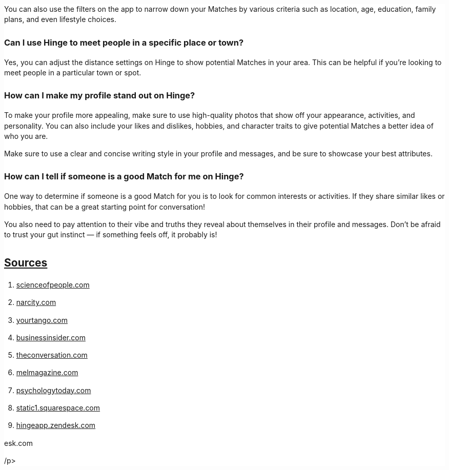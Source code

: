 <p>You can also use the filters on the app to narrow down your Matches by various criteria such as location, age, education, family plans, and even lifestyle choices.</p>
<h3>Can I use Hinge to meet people in a specific place or town?</h3>
<p>Yes, you can adjust the distance settings on Hinge to show potential Matches in your area. This can be helpful if you&rsquo;re looking to meet people in a particular town or spot.</p>
<h3>How can I make my profile stand out on Hinge?</h3>
<p>To make your profile more appealing, make sure to use high-quality photos that show off your appearance, activities, and personality. You can also include your likes and dislikes, hobbies, and character traits to give potential Matches a better idea of who you are.&nbsp;</p>
<p></p>
<p>Make sure to use a clear and concise writing style in your profile and messages, and be sure to showcase your best attributes.</p>
<h3>How can I tell if someone is a good Match for me on Hinge?</h3>
<p>One way to determine if someone is a good Match for you is to look for common interests or activities. If they share similar likes or hobbies, that can be a great starting point for conversation!</p>
<p></p>
<p>You also need to pay attention to their vibe and truths they reveal about themselves in their profile and messages. Don&rsquo;t be afraid to trust your gut instinct &mdash; if something feels off, it probably is!</p>
<h2 id="sources"><a href="#sources">Sources</a></h2>
<ol>
<li>
<p><a href="https://www.scienceofpeople.com/first-impressions/">scienceofpeople.com</a></p>
</li>
<li>
<p><a href="https://www.narcity.com/best-photos-to-use-on-hinge-according-to-a-dating-app-expert">narcity.com</a></p>
</li>
<li>
<p><a href="https://www.yourtango.com/2018312182/how-to-get-a-guy-to-like-you-on-dating-apps-tinder-bumble-hinge">yourtango.com</a></p>
</li>
<li>
<p><a href="https://www.businessinsider.com/your-dating-profile-should-include-only-these-4-photos-2017-9">businessinsider.com</a></p>
</li>
<li>
<p><a href="https://theconversation.com/online-dating-humour-matters-more-than-good-looks-but-immigrants-struggle-with-local-jokes-131836">theconversation.com</a></p>
</li>
<li>
<p><a href="https://melmagazine.com/en-us/story/how-to-show-off-your-fit-body-on-tinder-without-looking-like-a-jerk">melmagazine.com</a></p>
</li>
<li>
<p><a href="https://www.psychologytoday.com/nz/blog/after-service/201907/5-reasons-both-women-and-men-care-about-big-muscles">psychologytoday.com</a></p>
</li>
<li>
<p><a href="https://static1.squarespace.com/static/5a889946d0e62816136ebcbb/t/5df50b4803e32e5334856bf7/1576340299435/HingeGame.pdf">static1.squarespace.com</a></p>
</li>
<li>
<p><a href="https://hingeapp.zendesk.com/hc/en-us/articles/360040576594-What-are-Photo-Prompts-">hingeapp.zendesk.com</a></p>
</li>
</ol>
esk.com</a></p>
</li>
</ol>
/p>
</li>
</ol>